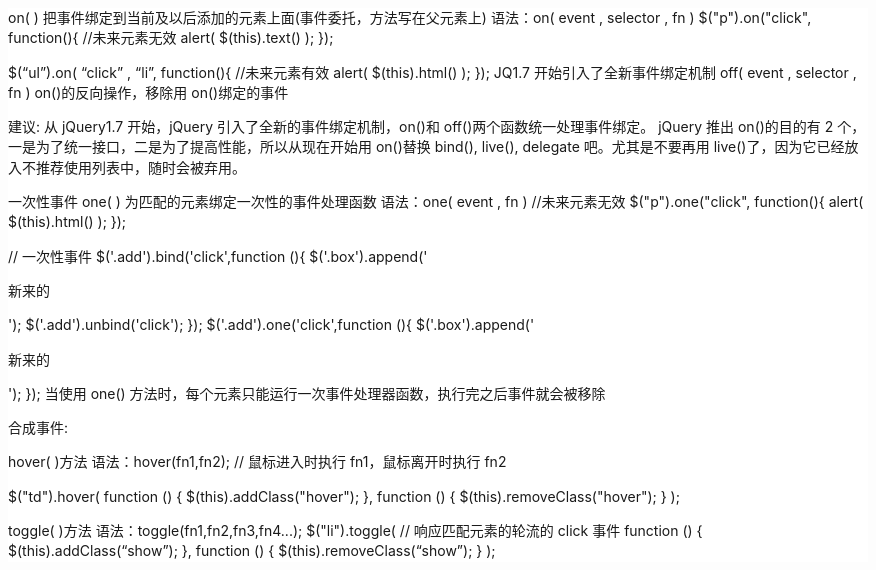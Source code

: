 on( ) 把事件绑定到当前及以后添加的元素上面(事件委托，方法写在父元素上)
语法：on( event , selector , fn )
$("p").on("click", function(){ //未来元素无效
alert( $(this).text() );
});

$(“ul”).on( “click” , “li”, function(){ //未来元素有效
alert( $(this).html() );
});
JQ1.7 开始引入了全新事件绑定机制
off( event , selector , fn ) on()的反向操作，移除用 on()绑定的事件

建议:
从 jQuery1.7 开始，jQuery 引入了全新的事件绑定机制，on()和 off()两个函数统一处理事件绑定。
jQuery 推出 on()的目的有 2 个，一是为了统一接口，二是为了提高性能，所以从现在开始用 on()替换 bind(), live(), delegate 吧。尤其是不要再用 live()了，因为它已经放入不推荐使用列表中，随时会被弃用。

一次性事件
one( ) 为匹配的元素绑定一次性的事件处理函数
语法：one( event , fn ) //未来元素无效
$("p").one("click", function(){
alert( $(this).html() );
});

// 一次性事件
$('.add').bind('click',function (){
$('.box').append('<p>新来的</p>');
$('.add').unbind('click');
});
$('.add').one('click',function (){
$('.box').append('<p>新来的</p>');
});
当使用 one() 方法时，每个元素只能运行一次事件处理器函数，执行完之后事件就会被移除

合成事件:

hover( )方法
语法：hover(fn1,fn2); // 鼠标进入时执行 fn1，鼠标离开时执行 fn2

$("td").hover(
function () {
$(this).addClass("hover");
},
function () {
$(this).removeClass("hover");
}
);

toggle( )方法
语法：toggle(fn1,fn2,fn3,fn4...);
$("li").toggle( // 响应匹配元素的轮流的 click 事件
function () { $(this).addClass(“show”); },
function () { $(this).removeClass(“show”); }
);
